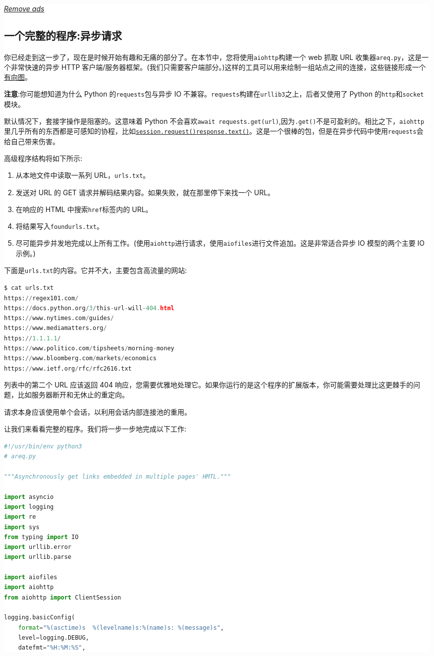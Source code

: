 [*Remove ads*](/account/join/)

## 一个完整的程序:异步请求

你已经走到这一步了，现在是时候开始有趣和无痛的部分了。在本节中，您将使用`aiohttp`构建一个 web 抓取 URL 收集器`areq.py`，这是一个非常快速的异步 HTTP 客户端/服务器框架。(我们只需要客户端部分。)这样的工具可以用来绘制一组站点之间的连接，这些链接形成一个[有向图](https://en.wikipedia.org/wiki/Directed_graph)。

**注意**:你可能想知道为什么 Python 的`requests`包与异步 IO 不兼容。`requests`构建在`urllib3`之上，后者又使用了 Python 的`http`和`socket`模块。

默认情况下，套接字操作是阻塞的。这意味着 Python 不会喜欢`await requests.get(url)`,因为`.get()`不是可盈利的。相比之下，`aiohttp`里几乎所有的东西都是可感知的协程，比如[`session.request()`](https://github.com/aio-libs/aiohttp/blob/508adbb656da2e9ae660da5e98e1e5fa6669a3f4/aiohttp/client.py#L225)[`response.text()`](https://github.com/aio-libs/aiohttp/blob/da75122f6089a250128d2736f2bd88d10e97ca17/aiohttp/client_reqrep.py#L913)。这是一个很棒的包，但是在异步代码中使用`requests`会给自己带来伤害。

高级程序结构将如下所示:

1.  从本地文件中读取一系列 URL，`urls.txt`。

2.  发送对 URL 的 GET 请求并解码结果内容。如果失败，就在那里停下来找一个 URL。

3.  在响应的 HTML 中搜索`href`标签内的 URL。

4.  将结果写入`foundurls.txt`。

5.  尽可能异步并发地完成以上所有工作。(使用`aiohttp`进行请求，使用`aiofiles`进行文件追加。这是非常适合异步 IO 模型的两个主要 IO 示例。)

下面是`urls.txt`的内容。它并不大，主要包含高流量的网站:

```py
$ cat urls.txt
https://regex101.com/
https://docs.python.org/3/this-url-will-404.html
https://www.nytimes.com/guides/
https://www.mediamatters.org/
https://1.1.1.1/
https://www.politico.com/tipsheets/morning-money
https://www.bloomberg.com/markets/economics
https://www.ietf.org/rfc/rfc2616.txt
```

列表中的第二个 URL 应该返回 404 响应，您需要优雅地处理它。如果你运行的是这个程序的扩展版本，你可能需要处理比这更棘手的问题，比如服务器断开和无休止的重定向。

请求本身应该使用单个会话，以利用会话内部连接池的重用。

让我们来看看完整的程序。我们将一步一步地完成以下工作:

```py
#!/usr/bin/env python3
# areq.py

"""Asynchronously get links embedded in multiple pages' HMTL."""

import asyncio
import logging
import re
import sys
from typing import IO
import urllib.error
import urllib.parse

import aiofiles
import aiohttp
from aiohttp import ClientSession

logging.basicConfig(
    format="%(asctime)s  %(levelname)s:%(name)s: %(message)s",
    level=logging.DEBUG,
    datefmt="%H:%M:%S",
```